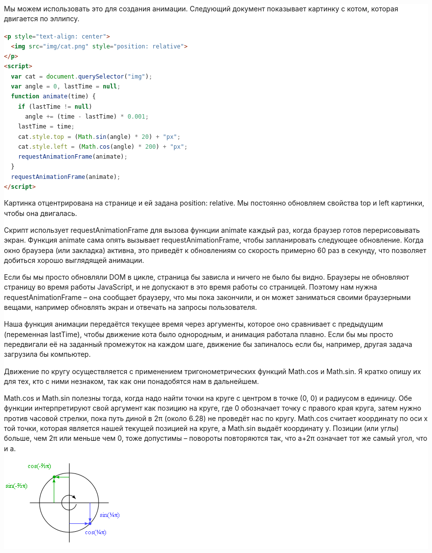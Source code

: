 Мы можем использовать это для создания анимации. Следующий документ показывает картинку с котом, которая двигается по эллипсу.

```html
<p style="text-align: center">
  <img src="img/cat.png" style="position: relative">
</p>
<script>
  var cat = document.querySelector("img");
  var angle = 0, lastTime = null;
  function animate(time) {
    if (lastTime != null)
      angle += (time - lastTime) * 0.001;
    lastTime = time;
    cat.style.top = (Math.sin(angle) * 20) + "px";
    cat.style.left = (Math.cos(angle) * 200) + "px";
    requestAnimationFrame(animate);
  }
  requestAnimationFrame(animate);
</script>
```

Картинка отцентрирована на странице и ей задана position: relative. Мы постоянно обновляем свойства top и left картинки, чтобы она двигалась.

Скрипт использует requestAnimationFrame для вызова функции animate каждый раз, когда браузер готов перерисовывать экран. Функция animate сама опять вызывает requestAnimationFrame, чтобы запланировать следующее обновление. Когда окно браузера (или закладка) активна, это приведёт к обновлениям со скорость примерно 60 раз в секунду, что позволяет добиться хорошо выглядящей анимации.

Если бы мы просто обновляли DOM в цикле, страница бы зависла и ничего не было бы видно. Браузеры не обновляют страницу во время работы JavaScript, и не допускают в это время работы со страницей. Поэтому нам нужна requestAnimationFrame – она сообщает браузеру, что мы пока закончили, и он может заниматься своими браузерными вещами, например обновлять экран и отвечать на запросы пользователя.

Наша функция анимации передаётся текущее время через аргументы, которое оно сравнивает с предыдущим (переменная lastTime), чтобы движение кота было однородным, и анимация работала плавно. Если бы мы просто передвигали её на заданный промежуток на каждом шаге, движение бы запиналось если бы, например, другая задача загрузила бы компьютер.

Движение по кругу осуществляется с применением тригонометрических функций Math.cos и Math.sin. Я кратко опишу их для тех, кто с ними незнаком, так как они понадобятся нам в дальнейшем.

Math.cos и Math.sin полезны тогда, когда надо найти точки на круге с центром в точке (0, 0) и радиусом в единицу. Обе функции интерпретируют свой аргумент как позицию на круге, где 0 обозначает точку с правого края круга, затем нужно против часовой стрелки, пока путь диной в 2π (около 6.28) не проведёт нас по кругу. Math.cos считает координату по оси x той точки, которая является нашей текущей позицией на круге, а Math.sin выдаёт координату y. Позиции (или углы) больше, чем 2π или меньше чем 0, тоже допустимы – повороты повторяются так, что a+2π означает тот же самый угол, что и a.

<img src="../img/13-4.png">
